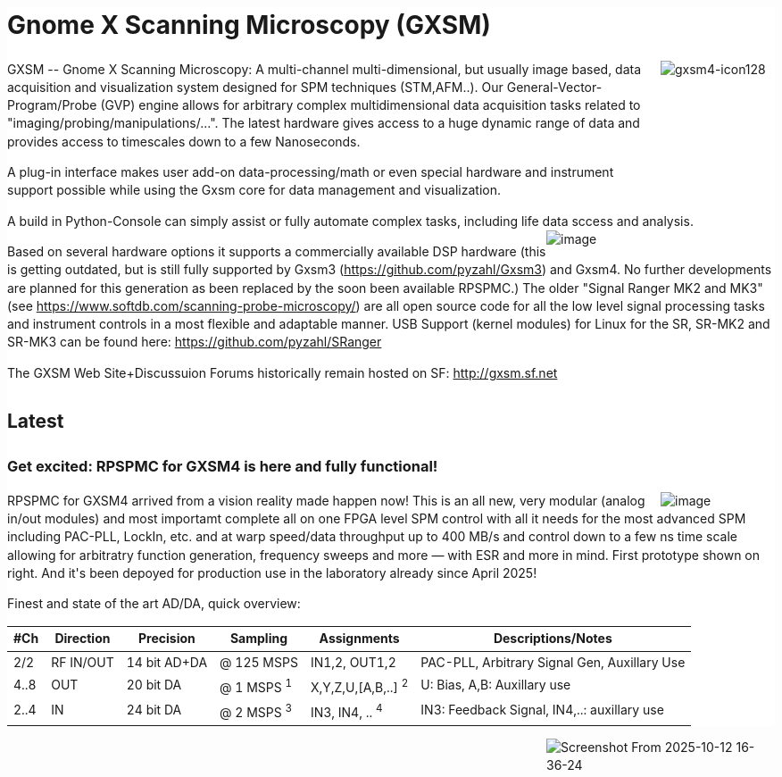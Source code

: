 # Gnome X Scanning Microscopy (GXSM)
<img align="right" width="128" height="128" alt="gxsm4-icon128" src="https://github.com/user-attachments/assets/2a5863e2-8d5c-4d76-9812-4d5226c5149a" />
GXSM -- Gnome X Scanning Microscopy: A multi-channel multi-dimensional, but usually image based, data acquisition and visualization system designed for SPM techniques (STM,AFM..).
Our General-Vector-Program/Probe (GVP) engine allows for arbitrary complex multidimensional data acquisition tasks related to "imaging/probing/manipulations/...".
The latest hardware gives access to a huge dynamic range of data and provides access to timescales down to a few Nanoseconds.

A plug-in interface makes user add-on data-processing/math or even special hardware and instrument support possible while using the Gxsm core for data management and visualization.

A build in Python-Console can simply assist or fully automate complex tasks, including life data sccess and analysis.
<img align="right" width="256" alt="image" src="https://github.com/user-attachments/assets/70d40470-f3ba-4aa0-b58a-716df219b939" />

Based on several hardware options it supports a commercially available DSP hardware (this is getting outdated, but is still fully supported by Gxsm3 (https://github.com/pyzahl/Gxsm3) and Gxsm4. No further developments are planned for this generation as been replaced by the soon been available RPSPMC.) The older "Signal Ranger MK2 and MK3" (see https://www.softdb.com/scanning-probe-microscopy/) are all open source code for all the low level signal processing tasks and instrument controls in a most flexible and adaptable manner. USB Support (kernel modules) for Linux for the SR, SR-MK2 and SR-MK3 can be found here: https://github.com/pyzahl/SRanger

The GXSM Web Site+Discussuion Forums historically remain hosted on SF: http://gxsm.sf.net


## Latest
### Get excited: RPSPMC for GXSM4 is here and fully functional!
<img align="right" width="128" alt="image" src="https://github.com/user-attachments/assets/153b25c1-678e-4c44-b551-def0121a2c42" />

RPSPMC for GXSM4 arrived from a vision reality made happen now! This is an all new, very modular (analog in/out modules) and most importamt complete all on one FPGA level SPM control with all it needs for the most advanced SPM including PAC-PLL, LockIn, etc. and at warp speed/data throughput up to 400 MB/s and control down to a few ns time scale allowing for arbitratry function generation, frequency sweeps and more &mdash; with ESR and more in mind. First prototype shown on right.
And it's been depoyed for production use in the laboratory already since April 2025!

Finest and state of the art AD/DA, quick overview:

| #Ch  | Direction | Precision   | Sampling | Assignments | Descriptions/Notes |
| ---- | ------- | ----------- | -------- | ----------- | ------------------ |
| 2/2  | RF IN/OUT | 14 bit AD+DA | @ 125 MSPS | IN1,2, OUT1,2 | PAC-PLL, Arbitrary Signal Gen, Auxillary Use |
| 4..8 | OUT | 20 bit DA | @ 1 MSPS $^1$ | X,Y,Z,U,[A,B,..] $^2$ | U: Bias, A,B: Auxillary use |
| 2..4 | IN  | 24 bit DA | @ 2 MSPS $^3$ | IN3, IN4, .. $^4$ | IN3: Feedback Signal, IN4,..: auxillary use |
<img align="right" width="256" alt="Screenshot From 2025-10-12 16-36-24" src="https://github.com/user-attachments/assets/4c4b2ea8-5e40-4d2e-bdf3-5326999469de" />

